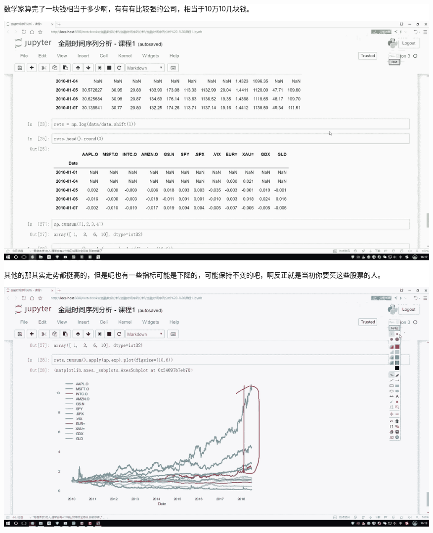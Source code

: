 数学家算完了一块钱相当于多少啊，有有有比较强的公司，相当于10万10几块钱。

![](img/bf41606178a627bbf6ddb0148e4b1643_78.png)

其他的那其实走势都挺高的，但是呢也有一些指标可能是下降的，可能保持不变的吧，啊反正就是当初你要买这些股票的人。



![](img/bf41606178a627bbf6ddb0148e4b1643_80.png)
